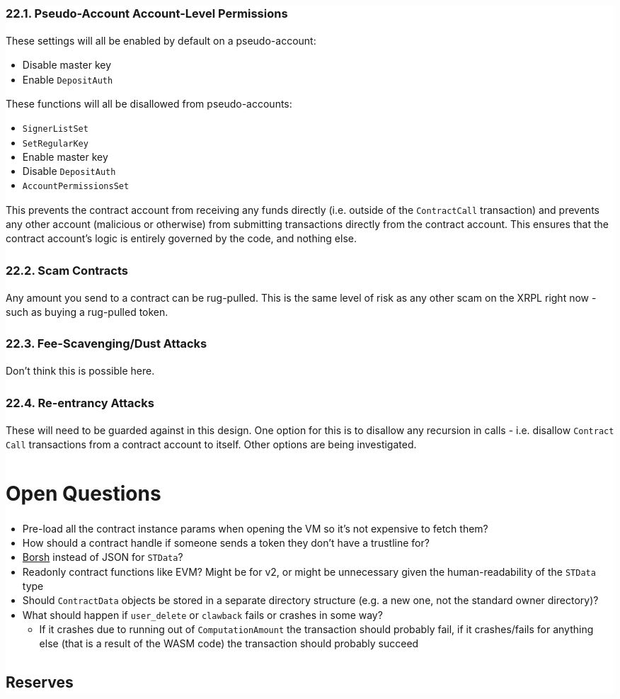### 22.1. Pseudo-Account Account-Level Permissions

These settings will all be enabled by default on a pseudo-account:

- Disable master key
- Enable `DepositAuth`

These functions will all be disallowed from pseudo-accounts:

- `SignerListSet`
- `SetRegularKey`
- Enable master key
- Disable `DepositAuth`
- `AccountPermissionsSet`

This prevents the contract account from receiving any funds directly (i.e. outside of the `ContractCall` transaction) and prevents any other account (malicious or otherwise) from submitting transactions directly from the contract account. This ensures that the contract account’s logic is entirely governed by the code, and nothing else.

### 22.2. Scam Contracts

Any amount you send to a contract can be rug-pulled. This is the same level of risk as any other scam on the XRPL right now - such as buying a rug-pulled token.

### 22.3. Fee-Scavenging/Dust Attacks

Don’t think this is possible here.

### 22.4. Re-entrancy Attacks

These will need to be guarded against in this design. One option for this is to disallow any recursion in calls - i.e. disallow `ContractCall` transactions from a contract account to itself. Other options are being investigated.

# Open Questions

- Pre-load all the contract instance params when opening the VM so it’s not expensive to fetch them?
- How should a contract handle if someone sends a token they don’t have a trustline for?
- [Borsh](https://borsh.io/) instead of JSON for `STData`?
- Readonly contract functions like EVM? Might be for v2, or might be unnecessary given the human-readability of the `STData` type
- Should `ContractData` objects be stored in a separate directory structure (e.g. a new one, not the standard owner directory)?
- What should happen if `user_delete` or `clawback` fails or crashes in some way?
  - If it crashes due to running out of `ComputationAmount` the transaction should probably fail, if it crashes/fails for anything else (that is a result of the WASM code) the transaction should probably succeed

## Reserves
